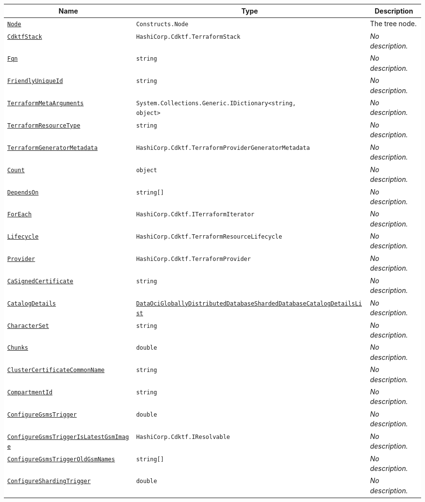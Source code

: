 | **Name** | **Type** | **Description** |
| --- | --- | --- |
| <code><a href="#rhizo-co-terraform-provider-oci.dataOciGloballyDistributedDatabaseShardedDatabase.DataOciGloballyDistributedDatabaseShardedDatabase.property.node">Node</a></code> | <code>Constructs.Node</code> | The tree node. |
| <code><a href="#rhizo-co-terraform-provider-oci.dataOciGloballyDistributedDatabaseShardedDatabase.DataOciGloballyDistributedDatabaseShardedDatabase.property.cdktfStack">CdktfStack</a></code> | <code>HashiCorp.Cdktf.TerraformStack</code> | *No description.* |
| <code><a href="#rhizo-co-terraform-provider-oci.dataOciGloballyDistributedDatabaseShardedDatabase.DataOciGloballyDistributedDatabaseShardedDatabase.property.fqn">Fqn</a></code> | <code>string</code> | *No description.* |
| <code><a href="#rhizo-co-terraform-provider-oci.dataOciGloballyDistributedDatabaseShardedDatabase.DataOciGloballyDistributedDatabaseShardedDatabase.property.friendlyUniqueId">FriendlyUniqueId</a></code> | <code>string</code> | *No description.* |
| <code><a href="#rhizo-co-terraform-provider-oci.dataOciGloballyDistributedDatabaseShardedDatabase.DataOciGloballyDistributedDatabaseShardedDatabase.property.terraformMetaArguments">TerraformMetaArguments</a></code> | <code>System.Collections.Generic.IDictionary<string, object></code> | *No description.* |
| <code><a href="#rhizo-co-terraform-provider-oci.dataOciGloballyDistributedDatabaseShardedDatabase.DataOciGloballyDistributedDatabaseShardedDatabase.property.terraformResourceType">TerraformResourceType</a></code> | <code>string</code> | *No description.* |
| <code><a href="#rhizo-co-terraform-provider-oci.dataOciGloballyDistributedDatabaseShardedDatabase.DataOciGloballyDistributedDatabaseShardedDatabase.property.terraformGeneratorMetadata">TerraformGeneratorMetadata</a></code> | <code>HashiCorp.Cdktf.TerraformProviderGeneratorMetadata</code> | *No description.* |
| <code><a href="#rhizo-co-terraform-provider-oci.dataOciGloballyDistributedDatabaseShardedDatabase.DataOciGloballyDistributedDatabaseShardedDatabase.property.count">Count</a></code> | <code>object</code> | *No description.* |
| <code><a href="#rhizo-co-terraform-provider-oci.dataOciGloballyDistributedDatabaseShardedDatabase.DataOciGloballyDistributedDatabaseShardedDatabase.property.dependsOn">DependsOn</a></code> | <code>string[]</code> | *No description.* |
| <code><a href="#rhizo-co-terraform-provider-oci.dataOciGloballyDistributedDatabaseShardedDatabase.DataOciGloballyDistributedDatabaseShardedDatabase.property.forEach">ForEach</a></code> | <code>HashiCorp.Cdktf.ITerraformIterator</code> | *No description.* |
| <code><a href="#rhizo-co-terraform-provider-oci.dataOciGloballyDistributedDatabaseShardedDatabase.DataOciGloballyDistributedDatabaseShardedDatabase.property.lifecycle">Lifecycle</a></code> | <code>HashiCorp.Cdktf.TerraformResourceLifecycle</code> | *No description.* |
| <code><a href="#rhizo-co-terraform-provider-oci.dataOciGloballyDistributedDatabaseShardedDatabase.DataOciGloballyDistributedDatabaseShardedDatabase.property.provider">Provider</a></code> | <code>HashiCorp.Cdktf.TerraformProvider</code> | *No description.* |
| <code><a href="#rhizo-co-terraform-provider-oci.dataOciGloballyDistributedDatabaseShardedDatabase.DataOciGloballyDistributedDatabaseShardedDatabase.property.caSignedCertificate">CaSignedCertificate</a></code> | <code>string</code> | *No description.* |
| <code><a href="#rhizo-co-terraform-provider-oci.dataOciGloballyDistributedDatabaseShardedDatabase.DataOciGloballyDistributedDatabaseShardedDatabase.property.catalogDetails">CatalogDetails</a></code> | <code><a href="#rhizo-co-terraform-provider-oci.dataOciGloballyDistributedDatabaseShardedDatabase.DataOciGloballyDistributedDatabaseShardedDatabaseCatalogDetailsList">DataOciGloballyDistributedDatabaseShardedDatabaseCatalogDetailsList</a></code> | *No description.* |
| <code><a href="#rhizo-co-terraform-provider-oci.dataOciGloballyDistributedDatabaseShardedDatabase.DataOciGloballyDistributedDatabaseShardedDatabase.property.characterSet">CharacterSet</a></code> | <code>string</code> | *No description.* |
| <code><a href="#rhizo-co-terraform-provider-oci.dataOciGloballyDistributedDatabaseShardedDatabase.DataOciGloballyDistributedDatabaseShardedDatabase.property.chunks">Chunks</a></code> | <code>double</code> | *No description.* |
| <code><a href="#rhizo-co-terraform-provider-oci.dataOciGloballyDistributedDatabaseShardedDatabase.DataOciGloballyDistributedDatabaseShardedDatabase.property.clusterCertificateCommonName">ClusterCertificateCommonName</a></code> | <code>string</code> | *No description.* |
| <code><a href="#rhizo-co-terraform-provider-oci.dataOciGloballyDistributedDatabaseShardedDatabase.DataOciGloballyDistributedDatabaseShardedDatabase.property.compartmentId">CompartmentId</a></code> | <code>string</code> | *No description.* |
| <code><a href="#rhizo-co-terraform-provider-oci.dataOciGloballyDistributedDatabaseShardedDatabase.DataOciGloballyDistributedDatabaseShardedDatabase.property.configureGsmsTrigger">ConfigureGsmsTrigger</a></code> | <code>double</code> | *No description.* |
| <code><a href="#rhizo-co-terraform-provider-oci.dataOciGloballyDistributedDatabaseShardedDatabase.DataOciGloballyDistributedDatabaseShardedDatabase.property.configureGsmsTriggerIsLatestGsmImage">ConfigureGsmsTriggerIsLatestGsmImage</a></code> | <code>HashiCorp.Cdktf.IResolvable</code> | *No description.* |
| <code><a href="#rhizo-co-terraform-provider-oci.dataOciGloballyDistributedDatabaseShardedDatabase.DataOciGloballyDistributedDatabaseShardedDatabase.property.configureGsmsTriggerOldGsmNames">ConfigureGsmsTriggerOldGsmNames</a></code> | <code>string[]</code> | *No description.* |
| <code><a href="#rhizo-co-terraform-provider-oci.dataOciGloballyDistributedDatabaseShardedDatabase.DataOciGloballyDistributedDatabaseShardedDatabase.property.configureShardingTrigger">ConfigureShardingTrigger</a></code> | <code>double</code> | *No description.* |